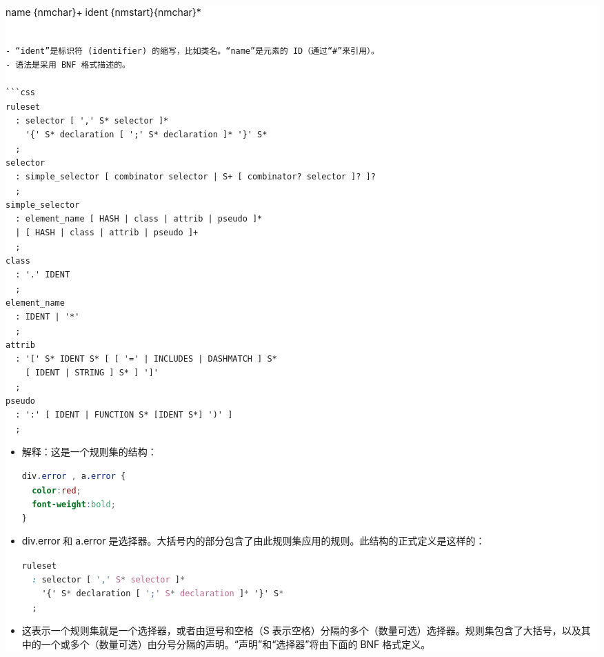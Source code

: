   name    {nmchar}+
  ident   {nmstart}{nmchar}*
  ```

- “ident”是标识符 (identifier) 的缩写，比如类名。“name”是元素的 ID（通过“#”来引用）。
- 语法是采用 BNF 格式描述的。

  ```css
  ruleset
    : selector [ ',' S* selector ]*
      '{' S* declaration [ ';' S* declaration ]* '}' S*
    ;
  selector
    : simple_selector [ combinator selector | S+ [ combinator? selector ]? ]?
    ;
  simple_selector
    : element_name [ HASH | class | attrib | pseudo ]*
    | [ HASH | class | attrib | pseudo ]+
    ;
  class
    : '.' IDENT
    ;
  element_name
    : IDENT | '*'
    ;
  attrib
    : '[' S* IDENT S* [ [ '=' | INCLUDES | DASHMATCH ] S*
      [ IDENT | STRING ] S* ] ']'
    ;
  pseudo
    : ':' [ IDENT | FUNCTION S* [IDENT S*] ')' ]
    ;
  ```

- 解释：这是一个规则集的结构：

  ```css
  div.error , a.error {
    color:red;
    font-weight:bold;
  }
  ```

- div.error 和 a.error 是选择器。大括号内的部分包含了由此规则集应用的规则。此结构的正式定义是这样的：

  ```css
  ruleset
    : selector [ ',' S* selector ]*
      '{' S* declaration [ ';' S* declaration ]* '}' S*
    ;
  ```

- 这表示一个规则集就是一个选择器，或者由逗号和空格（S 表示空格）分隔的多个（数量可选）选择器。规则集包含了大括号，以及其中的一个或多个（数量可选）由分号分隔的声明。“声明”和“选择器”将由下面的 BNF 格式定义。
